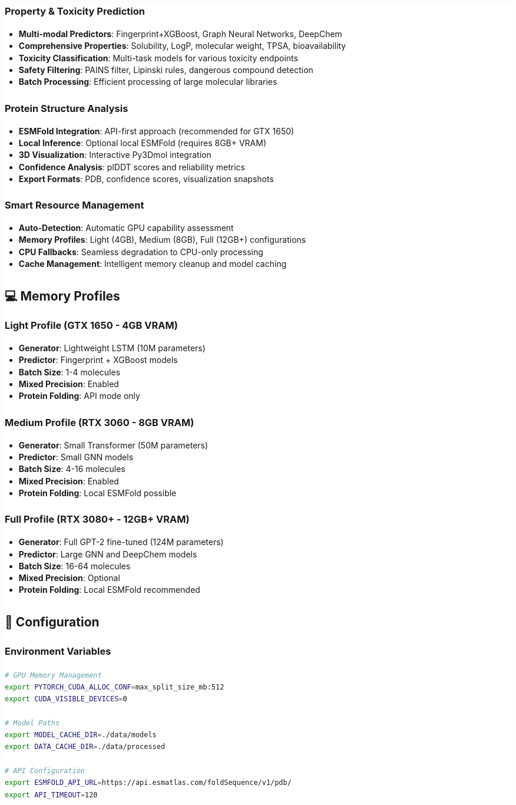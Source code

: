 ### Property & Toxicity Prediction
- **Multi-modal Predictors**: Fingerprint+XGBoost, Graph Neural Networks, DeepChem
- **Comprehensive Properties**: Solubility, LogP, molecular weight, TPSA, bioavailability
- **Toxicity Classification**: Multi-task models for various toxicity endpoints
- **Safety Filtering**: PAINS filter, Lipinski rules, dangerous compound detection
- **Batch Processing**: Efficient processing of large molecular libraries

### Protein Structure Analysis
- **ESMFold Integration**: API-first approach (recommended for GTX 1650)
- **Local Inference**: Optional local ESMFold (requires 8GB+ VRAM)
- **3D Visualization**: Interactive Py3Dmol integration
- **Confidence Analysis**: plDDT scores and reliability metrics
- **Export Formats**: PDB, confidence scores, visualization snapshots

### Smart Resource Management
- **Auto-Detection**: Automatic GPU capability assessment
- **Memory Profiles**: Light (4GB), Medium (8GB), Full (12GB+) configurations
- **CPU Fallbacks**: Seamless degradation to CPU-only processing
- **Cache Management**: Intelligent memory cleanup and model caching

## 💻 Memory Profiles

### Light Profile (GTX 1650 - 4GB VRAM)
- **Generator**: Lightweight LSTM (10M parameters)
- **Predictor**: Fingerprint + XGBoost models
- **Batch Size**: 1-4 molecules
- **Mixed Precision**: Enabled
- **Protein Folding**: API mode only

### Medium Profile (RTX 3060 - 8GB VRAM)
- **Generator**: Small Transformer (50M parameters)
- **Predictor**: Small GNN models
- **Batch Size**: 4-16 molecules
- **Mixed Precision**: Enabled
- **Protein Folding**: Local ESMFold possible

### Full Profile (RTX 3080+ - 12GB+ VRAM)
- **Generator**: Full GPT-2 fine-tuned (124M parameters)
- **Predictor**: Large GNN and DeepChem models
- **Batch Size**: 16-64 molecules
- **Mixed Precision**: Optional
- **Protein Folding**: Local ESMFold recommended

## 🔧 Configuration

### Environment Variables
```bash
# GPU Memory Management
export PYTORCH_CUDA_ALLOC_CONF=max_split_size_mb:512
export CUDA_VISIBLE_DEVICES=0

# Model Paths
export MODEL_CACHE_DIR=./data/models
export DATA_CACHE_DIR=./data/processed

# API Configuration
export ESMFOLD_API_URL=https://api.esmatlas.com/foldSequence/v1/pdb/
export API_TIMEOUT=120
```
